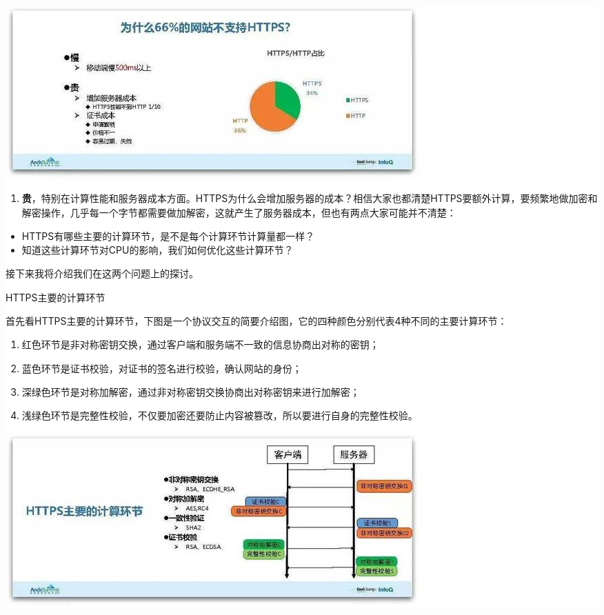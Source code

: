 




![img](http%E4%BC%98%E5%8C%96%E5%AE%9E%E8%B7%B5.assets/a8jj5g3025341096619.jpeg)



1. **贵**，特别在计算性能和服务器成本方面。HTTPS为什么会增加服务器的成本？相信大家也都清楚HTTPS要额外计算，要频繁地做加密和解密操作，几乎每一个字节都需要做加解密，这就产生了服务器成本，但也有两点大家可能并不清楚：





- HTTPS有哪些主要的计算环节，是不是每个计算环节计算量都一样？
- 知道这些计算环节对CPU的影响，我们如何优化这些计算环节？



接下来我将介绍我们在这两个问题上的探讨。

HTTPS主要的计算环节

首先看HTTPS主要的计算环节，下图是一个协议交互的简要介绍图，它的四种颜色分别代表4种不同的主要计算环节：



1. 红色环节是非对称密钥交换，通过客户端和服务端不一致的信息协商出对称的密钥；





1. 蓝色环节是证书校验，对证书的签名进行校验，确认网站的身份；





1. 深绿色环节是对称加解密，通过非对称密钥交换协商出对称密钥来进行加解密；





1. 浅绿色环节是完整性校验，不仅要加密还要防止内容被篡改，所以要进行自身的完整性校验。





![img](http%E4%BC%98%E5%8C%96%E5%AE%9E%E8%B7%B5.assets/a4ayph3025359267619.jpeg)
